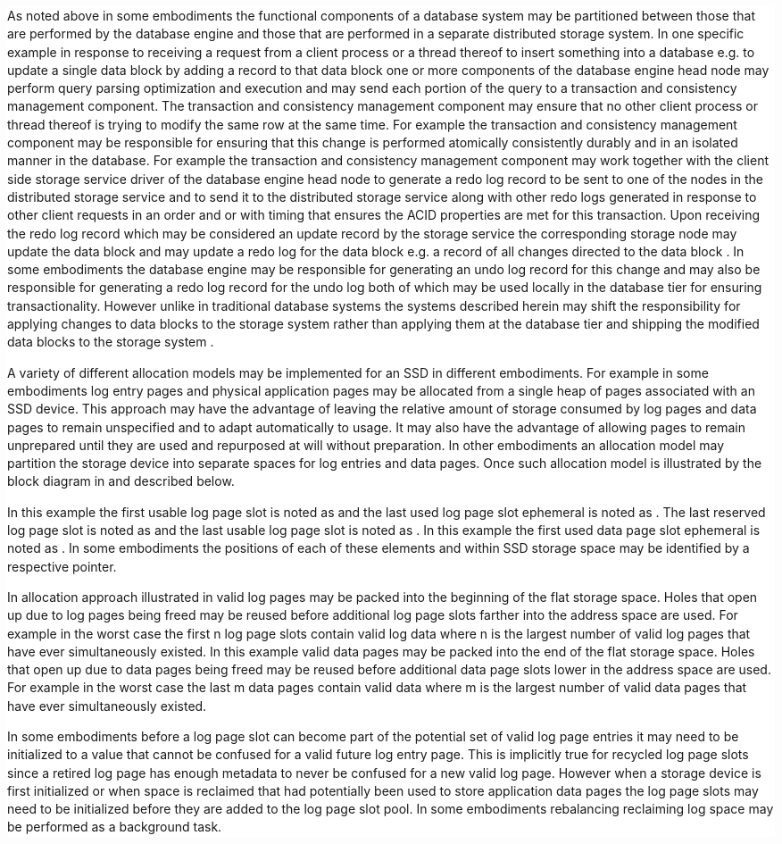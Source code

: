 As noted above in some embodiments the functional components of a database system may be partitioned between those that are performed by the database engine and those that are performed in a separate distributed storage system. In one specific example in response to receiving a request from a client process or a thread thereof to insert something into a database e.g. to update a single data block by adding a record to that data block one or more components of the database engine head node may perform query parsing optimization and execution and may send each portion of the query to a transaction and consistency management component. The transaction and consistency management component may ensure that no other client process or thread thereof is trying to modify the same row at the same time. For example the transaction and consistency management component may be responsible for ensuring that this change is performed atomically consistently durably and in an isolated manner in the database. For example the transaction and consistency management component may work together with the client side storage service driver of the database engine head node to generate a redo log record to be sent to one of the nodes in the distributed storage service and to send it to the distributed storage service along with other redo logs generated in response to other client requests in an order and or with timing that ensures the ACID properties are met for this transaction. Upon receiving the redo log record which may be considered an update record by the storage service the corresponding storage node may update the data block and may update a redo log for the data block e.g. a record of all changes directed to the data block . In some embodiments the database engine may be responsible for generating an undo log record for this change and may also be responsible for generating a redo log record for the undo log both of which may be used locally in the database tier for ensuring transactionality. However unlike in traditional database systems the systems described herein may shift the responsibility for applying changes to data blocks to the storage system rather than applying them at the database tier and shipping the modified data blocks to the storage system .

A variety of different allocation models may be implemented for an SSD in different embodiments. For example in some embodiments log entry pages and physical application pages may be allocated from a single heap of pages associated with an SSD device. This approach may have the advantage of leaving the relative amount of storage consumed by log pages and data pages to remain unspecified and to adapt automatically to usage. It may also have the advantage of allowing pages to remain unprepared until they are used and repurposed at will without preparation. In other embodiments an allocation model may partition the storage device into separate spaces for log entries and data pages. Once such allocation model is illustrated by the block diagram in and described below.

In this example the first usable log page slot is noted as and the last used log page slot ephemeral is noted as . The last reserved log page slot is noted as and the last usable log page slot is noted as . In this example the first used data page slot ephemeral is noted as . In some embodiments the positions of each of these elements and within SSD storage space may be identified by a respective pointer.

In allocation approach illustrated in valid log pages may be packed into the beginning of the flat storage space. Holes that open up due to log pages being freed may be reused before additional log page slots farther into the address space are used. For example in the worst case the first n log page slots contain valid log data where n is the largest number of valid log pages that have ever simultaneously existed. In this example valid data pages may be packed into the end of the flat storage space. Holes that open up due to data pages being freed may be reused before additional data page slots lower in the address space are used. For example in the worst case the last m data pages contain valid data where m is the largest number of valid data pages that have ever simultaneously existed.

In some embodiments before a log page slot can become part of the potential set of valid log page entries it may need to be initialized to a value that cannot be confused for a valid future log entry page. This is implicitly true for recycled log page slots since a retired log page has enough metadata to never be confused for a new valid log page. However when a storage device is first initialized or when space is reclaimed that had potentially been used to store application data pages the log page slots may need to be initialized before they are added to the log page slot pool. In some embodiments rebalancing reclaiming log space may be performed as a background task.
